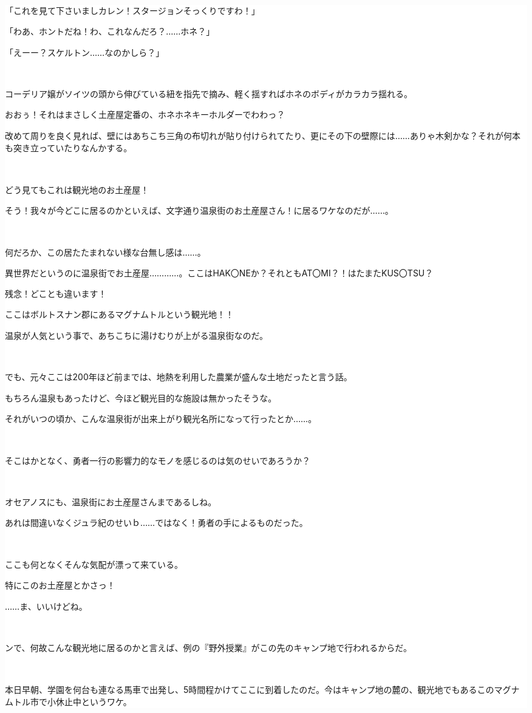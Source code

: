「これを見て下さいましカレン！スタージョンそっくりですわ！」

「わあ、ホントだね！わ、これなんだろ？……ホネ？」

「えーー？スケルトン……なのかしら？」

&nbsp;

コーデリア嬢がソイツの頭から伸びている紐を指先で摘み、軽く揺すればホネのボディがカラカラ揺れる。

おおぅ！それはまさしく土産屋定番の、ホネホネキーホルダーでわわっ？

改めて周りを良く見れば、壁にはあちこち三角の布切れが貼り付けられてたり、更にその下の壁際には……ありゃ木剣かな？それが何本も突き立っていたりなんかする。

&nbsp;

どう見てもこれは観光地のお土産屋！

そう！我々が今どこに居るのかといえば、文字通り温泉街のお土産屋さん！に居るワケなのだが……。

&nbsp;

何だろか、この居たたまれない様な台無し感は……。

異世界だというのに温泉街でお土産屋…………。ここはHAK〇NEか？それともAT〇MI？！はたまたKUS〇TSU？

残念！どことも違います！

ここはボルトスナン郡にあるマグナムトルという観光地！！

温泉が人気という事で、あちこちに湯けむりが上がる温泉街なのだ。

&nbsp;

でも、元々ここは200年ほど前までは、地熱を利用した農業が盛んな土地だったと言う話。

もちろん温泉もあったけど、今ほど観光目的な施設は無かったそうな。

それがいつの頃か、こんな温泉街が出来上がり観光名所になって行ったとか……。

&nbsp;

そこはかとなく、勇者一行の影響力的なモノを感じるのは気のせいであろうか？

&nbsp;

オセアノスにも、温泉街にお土産屋さんまであるしね。

あれは間違いなくジュラ紀のせいｂ……ではなく！勇者の手によるものだった。

&nbsp;

ここも何となくそんな気配が漂って来ている。

特にこのお土産屋とかさっ！

……ま、いいけどね。

&nbsp;

ンで、何故こんな観光地に居るのかと言えば、例の『野外授業』がこの先のキャンプ地で行われるからだ。

&nbsp;

本日早朝、学園を何台も連なる馬車で出発し、5時間程かけてここに到着したのだ。今はキャンプ地の麓の、観光地でもあるこのマグナムトル市で小休止中というワケ。

